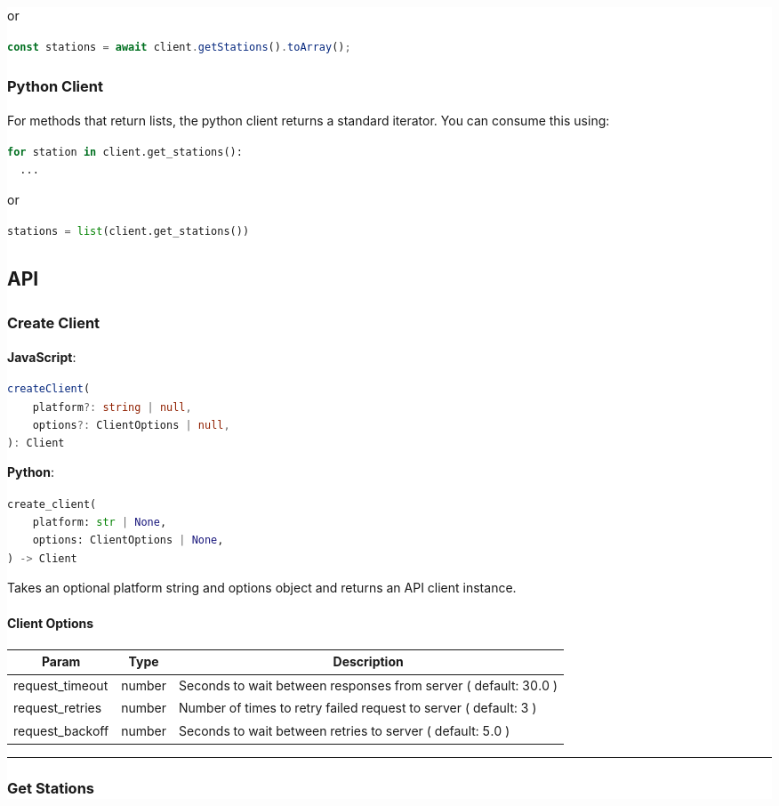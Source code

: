 or

```typescript
const stations = await client.getStations().toArray();
```

### Python Client

For methods that return lists, the python client returns a standard iterator. You can consume this using:

```python
for station in client.get_stations():
  ...
```

or

```python
stations = list(client.get_stations())
```



## API

### Create Client

__JavaScript__:
```typescript
createClient(
    platform?: string | null,
    options?: ClientOptions | null,
): Client
```

__Python__:
```python
create_client(
    platform: str | None,
    options: ClientOptions | None,
) -> Client
```

Takes an optional platform string and options object and returns an API client instance.

#### Client Options

  | Param | Type | Description |
  |---|---|---|
  | request_timeout | number | Seconds to wait between responses from server ( default: 30.0 ) |
  | request_retries | number | Number of times to retry failed request to server ( default: 3 ) |
  | request_backoff | number | Seconds to wait between retries to server ( default: 5.0 ) |

---
### Get Stations
